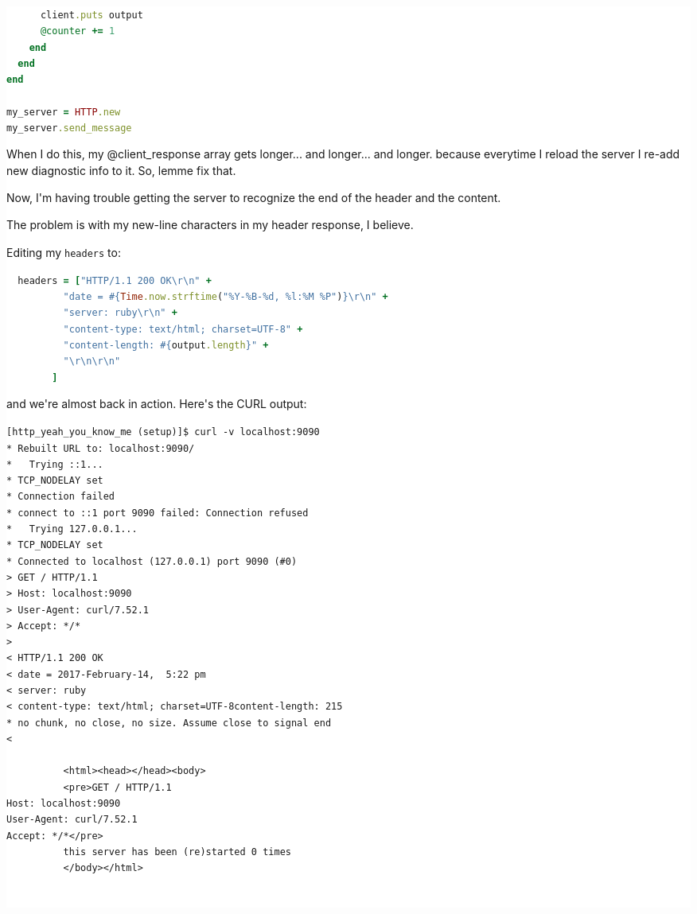 ```ruby
      client.puts output
      @counter += 1
    end
  end
end

my_server = HTTP.new
my_server.send_message
```
When I do this, my @client_response array gets longer... and longer... and longer. because everytime I reload the server I re-add new diagnostic info to it. So, lemme fix that. 

Now, I'm having trouble getting the server to recognize the end of the header and the content. 

The problem is with my new-line characters in my header response, I believe. 

Editing my `headers` to:

```ruby
  headers = ["HTTP/1.1 200 OK\r\n" +
          "date = #{Time.now.strftime("%Y-%B-%d, %l:%M %P")}\r\n" +
          "server: ruby\r\n" +
          "content-type: text/html; charset=UTF-8" +
          "content-length: #{output.length}" +
          "\r\n\r\n"
        ]
```
and we're almost back in action. Here's the CURL output:

```shell
[http_yeah_you_know_me (setup)]$ curl -v localhost:9090
* Rebuilt URL to: localhost:9090/
*   Trying ::1...
* TCP_NODELAY set
* Connection failed
* connect to ::1 port 9090 failed: Connection refused
*   Trying 127.0.0.1...
* TCP_NODELAY set
* Connected to localhost (127.0.0.1) port 9090 (#0)
> GET / HTTP/1.1
> Host: localhost:9090
> User-Agent: curl/7.52.1
> Accept: */*
>
< HTTP/1.1 200 OK
< date = 2017-February-14,  5:22 pm
< server: ruby
< content-type: text/html; charset=UTF-8content-length: 215
* no chunk, no close, no size. Assume close to signal end
<

          <html><head></head><body>
          <pre>GET / HTTP/1.1
Host: localhost:9090
User-Agent: curl/7.52.1
Accept: */*</pre>
          this server has been (re)started 0 times
          </body></html>



```
